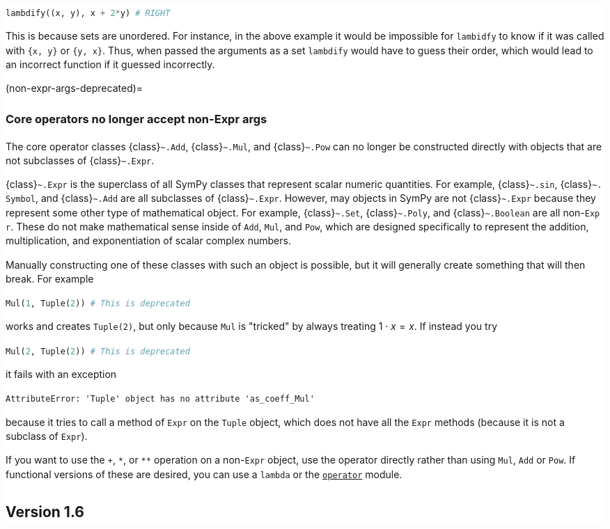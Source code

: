 ```py
lambdify((x, y), x + 2*y) # RIGHT
```

This is because sets are unordered. For instance, in the above example it
would be impossible for `lambidfy` to know if it was called with `{x, y}` or
`{y, x}`. Thus, when passed the arguments as a set `lambdify` would have to
guess their order, which would lead to an incorrect function if it guessed
incorrectly.

(non-expr-args-deprecated)=
### Core operators no longer accept non-Expr args

The core operator classes {class}`~.Add`, {class}`~.Mul`, and {class}`~.Pow`
can no longer be constructed directly with objects that are not subclasses of
{class}`~.Expr`.

{class}`~.Expr` is the superclass of all SymPy classes that represent scalar
numeric quantities. For example, {class}`~.sin`, {class}`~.Symbol`, and
{class}`~.Add` are all subclasses of {class}`~.Expr`. However, may objects in
SymPy are not {class}`~.Expr` because they represent some other type of
mathematical object. For example, {class}`~.Set`, {class}`~.Poly`, and
{class}`~.Boolean` are all non-`Expr`. These do not make mathematical sense
inside of `Add`, `Mul`, and `Pow`, which are designed specifically to
represent the addition, multiplication, and exponentiation of scalar complex
numbers.

Manually constructing one of these classes with such an object is possible,
but it will generally create something that will then break. For example

```py
Mul(1, Tuple(2)) # This is deprecated
```

works and creates `Tuple(2)`, but only because `Mul` is "tricked" by always
treating $1 \cdot x = x$. If instead you try

```py
Mul(2, Tuple(2)) # This is deprecated
```

it fails with an exception

```pytb
AttributeError: 'Tuple' object has no attribute 'as_coeff_Mul'
```

because it tries to call a method of `Expr` on the `Tuple` object, which does
not have all the `Expr` methods (because it is not a subclass of `Expr`).

If you want to use the `+`, `*`, or `**` operation on a non-`Expr` object, use
the operator directly rather than using `Mul`, `Add` or `Pow`. If functional
versions of these are desired, you can use a `lambda` or the
[`operator`](https://docs.python.org/3/library/operator.html) module.

## Version 1.6
